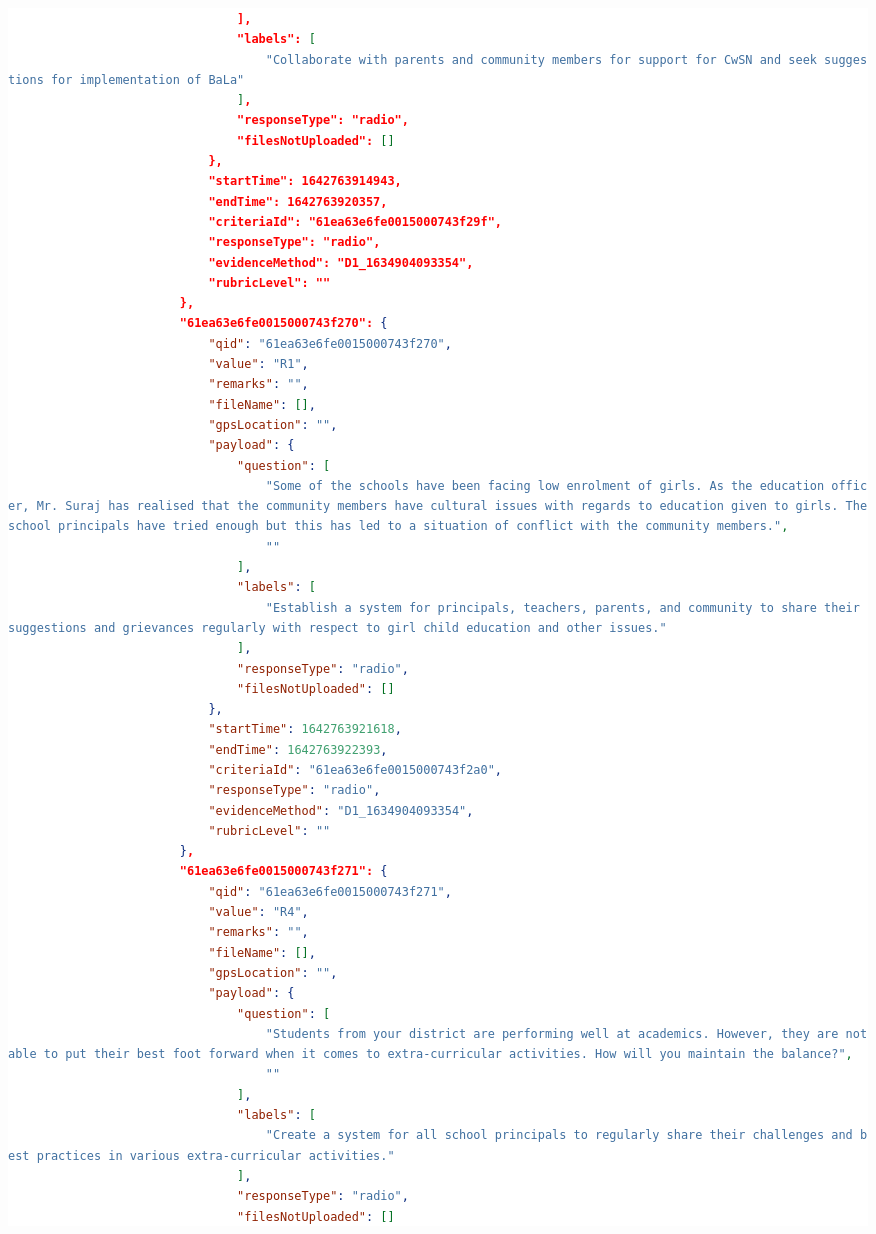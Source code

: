 ```json
                                ],
                                "labels": [
                                    "Collaborate with parents and community members for support for CwSN and seek suggestions for implementation of BaLa"
                                ],
                                "responseType": "radio",
                                "filesNotUploaded": []
                            },
                            "startTime": 1642763914943,
                            "endTime": 1642763920357,
                            "criteriaId": "61ea63e6fe0015000743f29f",
                            "responseType": "radio",
                            "evidenceMethod": "D1_1634904093354",
                            "rubricLevel": ""
                        },
                        "61ea63e6fe0015000743f270": {
                            "qid": "61ea63e6fe0015000743f270",
                            "value": "R1",
                            "remarks": "",
                            "fileName": [],
                            "gpsLocation": "",
                            "payload": {
                                "question": [
                                    "Some of the schools have been facing low enrolment of girls. As the education officer, Mr. Suraj has realised that the community members have cultural issues with regards to education given to girls. The school principals have tried enough but this has led to a situation of conflict with the community members.",
                                    ""
                                ],
                                "labels": [
                                    "Establish a system for principals, teachers, parents, and community to share their suggestions and grievances regularly with respect to girl child education and other issues."
                                ],
                                "responseType": "radio",
                                "filesNotUploaded": []
                            },
                            "startTime": 1642763921618,
                            "endTime": 1642763922393,
                            "criteriaId": "61ea63e6fe0015000743f2a0",
                            "responseType": "radio",
                            "evidenceMethod": "D1_1634904093354",
                            "rubricLevel": ""
                        },
                        "61ea63e6fe0015000743f271": {
                            "qid": "61ea63e6fe0015000743f271",
                            "value": "R4",
                            "remarks": "",
                            "fileName": [],
                            "gpsLocation": "",
                            "payload": {
                                "question": [
                                    "Students from your district are performing well at academics. However, they are not able to put their best foot forward when it comes to extra-curricular activities. How will you maintain the balance?",
                                    ""
                                ],
                                "labels": [
                                    "Create a system for all school principals to regularly share their challenges and best practices in various extra-curricular activities."
                                ],
                                "responseType": "radio",
                                "filesNotUploaded": []
```